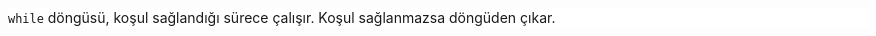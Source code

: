 <path xmlns="http://www.w3.org/2000/svg" data-hash="1.7782" d="M14 0C4 0 -4 0 -14 0" class="selected" style="stroke-width: 282.778; transform: matrix(0.000999439, -3.35024e-05, 3.35024e-05, 0.000999439, -620.092, 597.571); --index:64; --length:28; --start:205857;" stroke="#FFFFFF"></path><path xmlns="http://www.w3.org/2000/svg" data-hash="1.7783" d="M0 7C0 2 0 -2 0 -7" class="selected" style="stroke-width: 282.778; transform: matrix(0.000999439, -3.35024e-05, 3.35024e-05, 0.000999439, -619.608, 597.548); --index:65; --length:14; --start:205885;" stroke="#FFFFFF"></path><path xmlns="http://www.w3.org/2000/svg" data-hash="1.7784" d="M7 0C2 0 -2 0 -7 0" class="selected" style="stroke-width: 282.778; transform: matrix(0.000999439, -3.35024e-05, 3.35024e-05, 0.000999439, -619.173, 597.555); --index:66; --length:14; --start:205899;" stroke="#FFFFFF"></path><path xmlns="http://www.w3.org/2000/svg" data-hash="1.7785" d="M499 -999C499 1000 999 500 -999 500" class="selected" style="stroke-width: 29761.1; transform: matrix(9.49627e-06, -3.18327e-07, 3.18327e-07, 9.49627e-06, -620.952, 597.581); --index:67; --length:3025.43; --start:205913;" stroke="#FFFFFF"></path><path xmlns="http://www.w3.org/2000/svg" data-hash="1.7786" d="M0 -7C0 -2 0 2 0 7" class="selected" style="stroke-width: 282.778; transform: matrix(0.000999439, -3.35024e-05, 3.35024e-05, 0.000999439, -620.505, 597.607); --index:68; --length:14; --start:208939;" stroke="#FFFFFF"></path><path xmlns="http://www.w3.org/2000/svg" data-hash="1.7787" d="M14 0C4 0 -4 0 -14 0" class="selected" style="stroke-width: 282.778; transform: matrix(0.000999439, -3.35024e-05, 3.35024e-05, 0.000999439, -620.092, 597.571); --index:69; --length:28; --start:208953;" stroke="#FFFFFF"></path><path xmlns="http://www.w3.org/2000/svg" data-hash="1.7788" d="M0 7C0 2 0 -2 0 -7" class="selected" style="stroke-width: 282.778; transform: matrix(0.000999439, -3.35024e-05, 3.35024e-05, 0.000999439, -619.608, 597.548); --index:70; --length:14; --start:208981;" stroke="#FFFFFF"></path><path xmlns="http://www.w3.org/2000/svg" data-hash="1.7789" d="M7 0C2 0 -2 0 -7 0" class="selected" style="stroke-width: 282.778; transform: matrix(0.000999439, -3.35024e-05, 3.35024e-05, 0.000999439, -619.173, 597.555); --index:71; --length:14; --start:208995;" stroke="#FFFFFF"></path><path xmlns="http://www.w3.org/2000/svg" style="stroke-width: 42.217; transform: matrix(0.00215444, -7.22196e-05, 7.22196e-05, 0.00215444, -615.726, 584.396); --index:72; --length:2379.84; --start:209009;" d="M-1000 -226C-1000 -226 908.6954700829443 -219.1311352081471 908.6954700829443 -219.1311352081471,C908.6954700829443 -219.1311352081471 907 252 907 252" data-hash="1.7792" class="selected" stroke="#4caf50"></path><path xmlns="http://www.w3.org/2000/svg" style="stroke-width: 231.838; transform: matrix(0.000392318, -1.3151e-05, 1.3151e-05, 0.000392318, -613.699, 584.964); --index:73; --length:2456.58; --start:211388;" d="M-835 -742C-157 -742 -164 1000 835 -1000" data-hash="1.7793" class="selected" stroke="#4caf50"></path><path xmlns="http://www.w3.org/2000/svg" style="stroke-width: 25.9811; transform: matrix(0.00296736, -9.94697e-05, 9.94697e-05, 0.00296736, -616.925, 587.143); --index:74; --length:2702.62; --start:213845;" d="M1000 -58C1000 -58 999.8895840537857 248.54369473511133 999.8895840537857 248.54369473511133,C999.8895840537857 248.54369473511133 -890.5458839212621 231.54480540590234 -890.5458839212621 231.54480540590234,C-890.5458839212621 231.54480540590234 -886 -274 -886 -274" data-hash="1.7795" class="selected" stroke="#4caf50"></path><path xmlns="http://www.w3.org/2000/svg" style="stroke-width: 163.973; transform: matrix(0.000470171, -1.57607e-05, 1.57607e-05, 0.000470171, -619.629, 586.357); --index:75; --length:4645.32; --start:216548;" d="M181 -188C181 -321 -313 81 -318 84,C-379 122 -1000 415 -1000 493,C-1000 702 -124 89 272 -506,C415 -720 515 -51 636 175,C689 274 999 608 999 720" data-hash="1.7796" class="selected" stroke="#4caf50"></path><path xmlns="http://www.w3.org/2000/svg" style="stroke-width: 28.9895; transform: matrix(0.00392186, -0.000131465, 0.000131465, 0.00392186, -621.984, 587.637); --index:76; --length:3309.04; --start:221193;" d="M-176 -912C-176 -912 -488.1446909311937 -928.8473845212105 -488.1446909311937 -928.8473845212105,C-488.1446909311937 -928.8473845212105 -583.1392476433571 443.4453795074093 -583.1392476433571 443.4453795074093,C-583.1392476433571 443.4453795074093 566.6870673113544 533.9608566118152 566.6870673113544 533.9608566118152,C566.6870673113544 533.9608566118152 530 1000 530 1000" data-hash="1.7799" class="selected" stroke="#f44336"></path><path xmlns="http://www.w3.org/2000/svg" style="stroke-width: 159.138; transform: matrix(0.000712717, 5.49252e-05, -5.49252e-05, 0.000712717, -619.772, 591.465); --index:77; --length:3125.9; --start:224502;" d="M-948 -514C-948 -341 -492 -14 -374 102,C522 1000 491 -390 948 -1000" data-hash="1.7800" class="selected" stroke="#f44336"></path></svg>
</drawing>
``while`` döngüsü, koşul sağlandığı sürece çalışır. Koşul sağlanmazsa döngüden çıkar.
</image-text>
